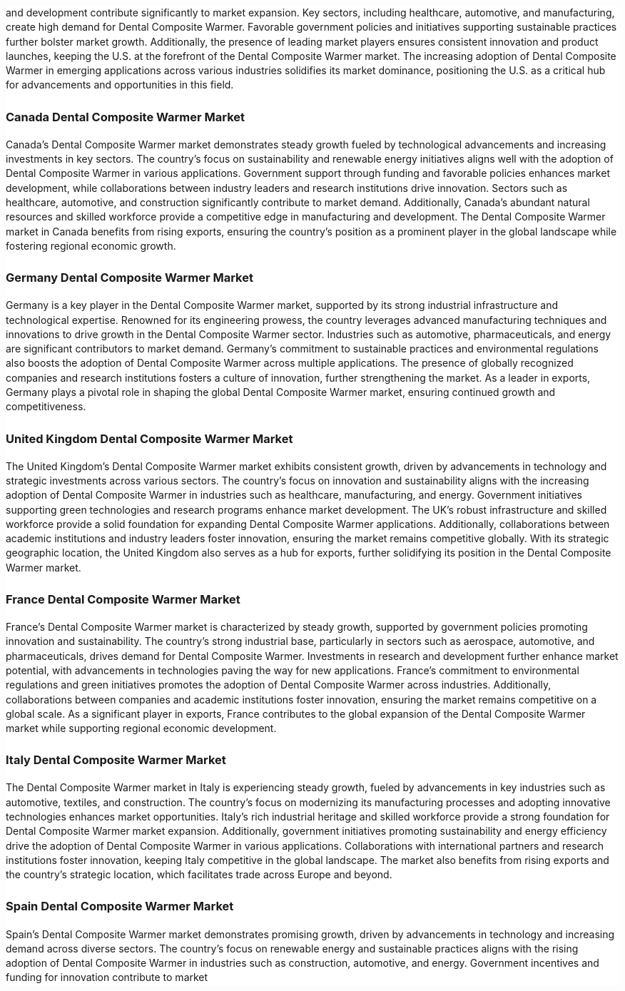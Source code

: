 and development contribute significantly to market expansion. Key sectors, including healthcare, automotive, and manufacturing, create high demand for Dental Composite Warmer. Favorable government policies and initiatives supporting sustainable practices further bolster market growth. Additionally, the presence of leading market players ensures consistent innovation and product launches, keeping the U.S. at the forefront of the Dental Composite Warmer market. The increasing adoption of Dental Composite Warmer in emerging applications across various industries solidifies its market dominance, positioning the U.S. as a critical hub for advancements and opportunities in this field.</p><h3>Canada Dental Composite Warmer Market</h3><p>Canada&rsquo;s Dental Composite Warmer market demonstrates steady growth fueled by technological advancements and increasing investments in key sectors. The country&rsquo;s focus on sustainability and renewable energy initiatives aligns well with the adoption of Dental Composite Warmer in various applications. Government support through funding and favorable policies enhances market development, while collaborations between industry leaders and research institutions drive innovation. Sectors such as healthcare, automotive, and construction significantly contribute to market demand. Additionally, Canada&rsquo;s abundant natural resources and skilled workforce provide a competitive edge in manufacturing and development. The Dental Composite Warmer market in Canada benefits from rising exports, ensuring the country&rsquo;s position as a prominent player in the global landscape while fostering regional economic growth.</p><h3>Germany Dental Composite Warmer Market</h3><p>Germany is a key player in the Dental Composite Warmer market, supported by its strong industrial infrastructure and technological expertise. Renowned for its engineering prowess, the country leverages advanced manufacturing techniques and innovations to drive growth in the Dental Composite Warmer sector. Industries such as automotive, pharmaceuticals, and energy are significant contributors to market demand. Germany&rsquo;s commitment to sustainable practices and environmental regulations also boosts the adoption of Dental Composite Warmer across multiple applications. The presence of globally recognized companies and research institutions fosters a culture of innovation, further strengthening the market. As a leader in exports, Germany plays a pivotal role in shaping the global Dental Composite Warmer market, ensuring continued growth and competitiveness.</p><h3>United Kingdom Dental Composite Warmer Market</h3><p>The United Kingdom&rsquo;s Dental Composite Warmer market exhibits consistent growth, driven by advancements in technology and strategic investments across various sectors. The country&rsquo;s focus on innovation and sustainability aligns with the increasing adoption of Dental Composite Warmer in industries such as healthcare, manufacturing, and energy. Government initiatives supporting green technologies and research programs enhance market development. The UK&rsquo;s robust infrastructure and skilled workforce provide a solid foundation for expanding Dental Composite Warmer applications. Additionally, collaborations between academic institutions and industry leaders foster innovation, ensuring the market remains competitive globally. With its strategic geographic location, the United Kingdom also serves as a hub for exports, further solidifying its position in the Dental Composite Warmer market.</p><h3>France Dental Composite Warmer Market</h3><p>France&rsquo;s Dental Composite Warmer market is characterized by steady growth, supported by government policies promoting innovation and sustainability. The country&rsquo;s strong industrial base, particularly in sectors such as aerospace, automotive, and pharmaceuticals, drives demand for Dental Composite Warmer. Investments in research and development further enhance market potential, with advancements in technologies paving the way for new applications. France&rsquo;s commitment to environmental regulations and green initiatives promotes the adoption of Dental Composite Warmer across industries. Additionally, collaborations between companies and academic institutions foster innovation, ensuring the market remains competitive on a global scale. As a significant player in exports, France contributes to the global expansion of the Dental Composite Warmer market while supporting regional economic development.</p><h3>Italy Dental Composite Warmer Market</h3><p>The Dental Composite Warmer market in Italy is experiencing steady growth, fueled by advancements in key industries such as automotive, textiles, and construction. The country&rsquo;s focus on modernizing its manufacturing processes and adopting innovative technologies enhances market opportunities. Italy&rsquo;s rich industrial heritage and skilled workforce provide a strong foundation for Dental Composite Warmer market expansion. Additionally, government initiatives promoting sustainability and energy efficiency drive the adoption of Dental Composite Warmer in various applications. Collaborations with international partners and research institutions foster innovation, keeping Italy competitive in the global landscape. The market also benefits from rising exports and the country&rsquo;s strategic location, which facilitates trade across Europe and beyond.</p><h3>Spain Dental Composite Warmer Market</h3><p>Spain&rsquo;s Dental Composite Warmer market demonstrates promising growth, driven by advancements in technology and increasing demand across diverse sectors. The country&rsquo;s focus on renewable energy and sustainable practices aligns with the rising adoption of Dental Composite Warmer in industries such as construction, automotive, and energy. Government incentives and funding for innovation contribute to market